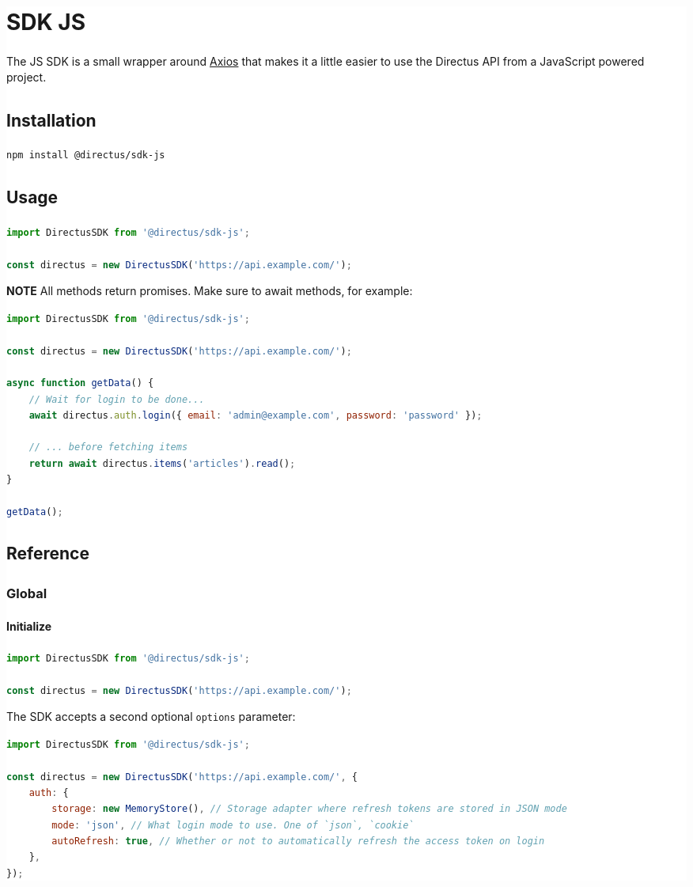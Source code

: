 # SDK JS

The JS SDK is a small wrapper around [Axios](https://npmjs.com/axios) that makes it a little easier to use the Directus
API from a JavaScript powered project.

## Installation

```bash
npm install @directus/sdk-js
```

## Usage

```js
import DirectusSDK from '@directus/sdk-js';

const directus = new DirectusSDK('https://api.example.com/');
```

**NOTE** All methods return promises. Make sure to await methods, for example:

```js
import DirectusSDK from '@directus/sdk-js';

const directus = new DirectusSDK('https://api.example.com/');

async function getData() {
	// Wait for login to be done...
	await directus.auth.login({ email: 'admin@example.com', password: 'password' });

	// ... before fetching items
	return await directus.items('articles').read();
}

getData();
```

## Reference

### Global

#### Initialize

```js
import DirectusSDK from '@directus/sdk-js';

const directus = new DirectusSDK('https://api.example.com/');
```

The SDK accepts a second optional `options` parameter:

```js
import DirectusSDK from '@directus/sdk-js';

const directus = new DirectusSDK('https://api.example.com/', {
	auth: {
		storage: new MemoryStore(), // Storage adapter where refresh tokens are stored in JSON mode
		mode: 'json', // What login mode to use. One of `json`, `cookie`
		autoRefresh: true, // Whether or not to automatically refresh the access token on login
	},
});
```
